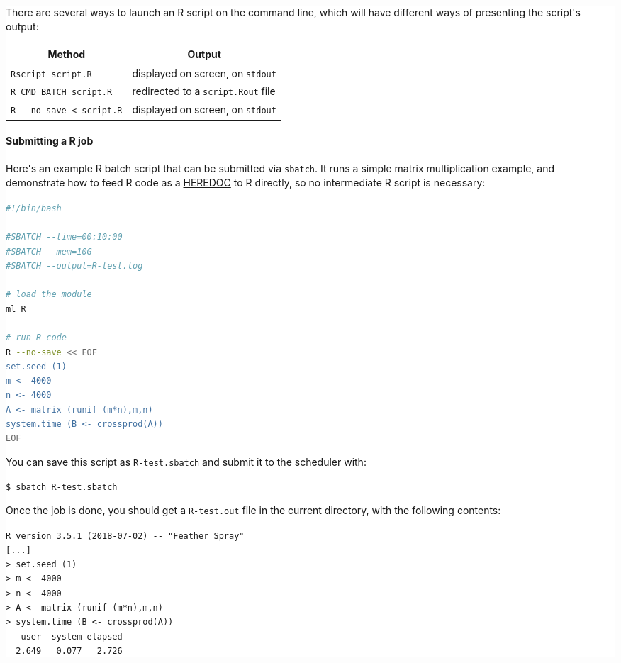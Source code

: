 There are several ways to launch an R script on the command line, which will
have different ways of presenting the script's output:

| Method | Output |
| ------ | ------ |
| `Rscript script.R`| displayed on screen, on `stdout`|
| `R CMD BATCH script.R` | redirected to a `script.Rout` file |
| `R --no-save < script.R` | displayed on screen, on `stdout` |



#### Submitting a R job

Here's an example R batch script that can be submitted via `sbatch`. It runs a
simple matrix multiplication example, and demonstrate how to feed R code as a
[HEREDOC][url_heredoc] to R directly, so no intermediate R script is necessary:

```bash tab="R-test.sbatch"
#!/bin/bash

#SBATCH --time=00:10:00
#SBATCH --mem=10G
#SBATCH --output=R-test.log

# load the module
ml R

# run R code
R --no-save << EOF
set.seed (1)
m <- 4000
n <- 4000
A <- matrix (runif (m*n),m,n)
system.time (B <- crossprod(A))
EOF
```

You can save this script as `R-test.sbatch` and submit it to the scheduler with:
```
$ sbatch R-test.sbatch
```

Once the job is done, you should get a `R-test.out` file in the current
directory, with the following contents:

```
R version 3.5.1 (2018-07-02) -- "Feather Spray"
[...]
> set.seed (1)
> m <- 4000
> n <- 4000
> A <- matrix (runif (m*n),m,n)
> system.time (B <- crossprod(A))
   user  system elapsed
  2.649   0.077   2.726
```


[comment]: #  (link URLs -----------------------------------------------------)
[url_r]:       	https://www.r-project.org/
[url_r_docs]:  	https://stat.ethz.ch/R-manual/
[url_s]: 		http://ect.bell-labs.com/sl/S/
[url_heredoc]:	https://en.wikipedia.org/wiki/Here_document
[url_doparallel]: https://cran.r-project.org/web/packages/doParallel/index.html
[url_cran]:  	https://cran.r-project.org/
[url_dplyr]:    https://github.com/tidyverse/dplyr
[url_rmpi]:     https://cran.r-project.org/web/packages/Rmpi
[url_gpur]:     https://cran.r-project.org/web/packages/gpuR
[url_modules]:          /docs/software/modules
[url_software_list]:    /docs/software/list
[url_storage]:          /docs/storage
[url_gpu]:              /docs/user-guide/gpu